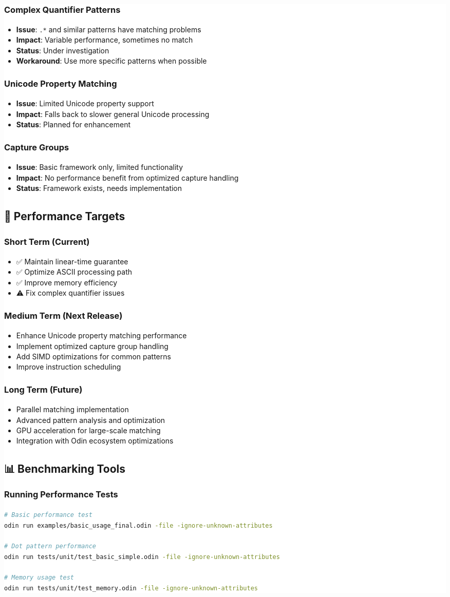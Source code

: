 ### Complex Quantifier Patterns
- **Issue**: `.*` and similar patterns have matching problems
- **Impact**: Variable performance, sometimes no match
- **Status**: Under investigation
- **Workaround**: Use more specific patterns when possible

### Unicode Property Matching
- **Issue**: Limited Unicode property support
- **Impact**: Falls back to slower general Unicode processing
- **Status**: Planned for enhancement

### Capture Groups
- **Issue**: Basic framework only, limited functionality
- **Impact**: No performance benefit from optimized capture handling
- **Status**: Framework exists, needs implementation

## 🎯 Performance Targets

### Short Term (Current)
- ✅ Maintain linear-time guarantee
- ✅ Optimize ASCII processing path
- ✅ Improve memory efficiency
- ⚠️ Fix complex quantifier issues

### Medium Term (Next Release)
- Enhance Unicode property matching performance
- Implement optimized capture group handling
- Add SIMD optimizations for common patterns
- Improve instruction scheduling

### Long Term (Future)
- Parallel matching implementation
- Advanced pattern analysis and optimization
- GPU acceleration for large-scale matching
- Integration with Odin ecosystem optimizations

## 📊 Benchmarking Tools

### Running Performance Tests

```bash
# Basic performance test
odin run examples/basic_usage_final.odin -file -ignore-unknown-attributes

# Dot pattern performance
odin run tests/unit/test_basic_simple.odin -file -ignore-unknown-attributes

# Memory usage test
odin run tests/unit/test_memory.odin -file -ignore-unknown-attributes
```
